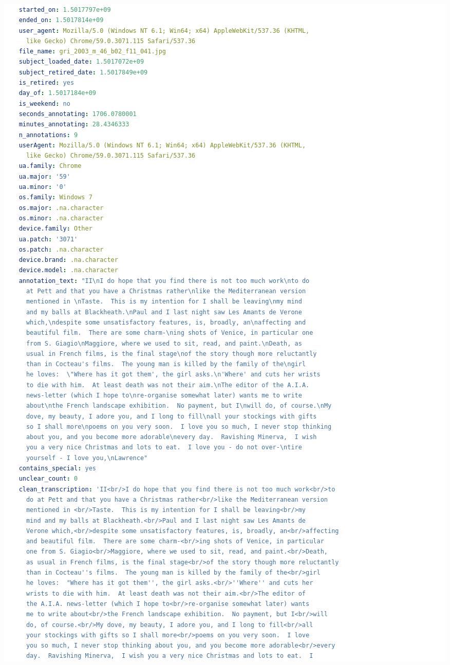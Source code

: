 ```yaml
    started_on: 1.5017797e+09
    ended_on: 1.5017814e+09
    user_agent: Mozilla/5.0 (Windows NT 6.1; Win64; x64) AppleWebKit/537.36 (KHTML,
      like Gecko) Chrome/59.0.3071.115 Safari/537.36
    file_name: gri_2003_m_46_b02_f11_041.jpg
    subject_loaded_date: 1.5017072e+09
    subject_retired_date: 1.5017849e+09
    is_retired: yes
    day_of: 1.5017184e+09
    is_weekend: no
    seconds_annotating: 1706.0780001
    minutes_annotating: 28.4346333
    n_annotations: 9
    userAgent: Mozilla/5.0 (Windows NT 6.1; Win64; x64) AppleWebKit/537.36 (KHTML,
      like Gecko) Chrome/59.0.3071.115 Safari/537.36
    ua.family: Chrome
    ua.major: '59'
    ua.minor: '0'
    os.family: Windows 7
    os.major: .na.character
    os.minor: .na.character
    device.family: Other
    ua.patch: '3071'
    os.patch: .na.character
    device.brand: .na.character
    device.model: .na.character
    annotation_text: "II\nI do hope that you find there is not too much work\nto do
      at Pett and that you have a Christmas rather\nlike the Mediterranean version
      mentioned in \nTaste.  This is my intention for I shall be leaving\nmy mind
      and my balls at Blackheath.\nPaul and I last night saw Les Amants de Verone
      which,\ndespite some unsatisfactory features, is, broadly, an\naffecting and
      beautiful film.  There are some charm-\ning shots of Venice, in particular one
      from S. Giagio\nMaggiore, where we used to sit, read, and paint.\nDeath, as
      usual in French films, is the final stage\nof the story though more reluctantly
      than in Cocteau's films.  The young man is killed by the family of the\ngirl
      he loves:  \"Where has it got them', the girl asks.\n'Where' and cuts her wrists
      to die with him.  At least death was not their aim.\nThe editor of the A.I.A.
      news-letter (which I hope to\nre-organise somewhat later) wants me to write
      about\nthe French landscape exhibition.  No payment, but I\nwill do, of course.\nMy
      dove, my beauty, I adore you, and I long to fill\nall your stockings with gifts
      so I shall more\npoems on you very soon.  I love you so much, I never stop thinking
      about you, and you become more adorable\nevery day.  Ravishing Minerva,  I wish
      you a very nice Christmas and lots to eat.  I love you - do not over-\ntire
      yourself - I love you,\nLawrence"
    contains_special: yes
    unclear_count: 0
    clean_transcription: 'II<br/>I do hope that you find there is not too much work<br/>to
      do at Pett and that you have a Christmas rather<br/>like the Mediterranean version
      mentioned in <br/>Taste.  This is my intention for I shall be leaving<br/>my
      mind and my balls at Blackheath.<br/>Paul and I last night saw Les Amants de
      Verone which,<br/>despite some unsatisfactory features, is, broadly, an<br/>affecting
      and beautiful film.  There are some charm-<br/>ing shots of Venice, in particular
      one from S. Giagio<br/>Maggiore, where we used to sit, read, and paint.<br/>Death,
      as usual in French films, is the final stage<br/>of the story though more reluctantly
      than in Cocteau''s films.  The young man is killed by the family of the<br/>girl
      he loves:  "Where has it got them'', the girl asks.<br/>''Where'' and cuts her
      wrists to die with him.  At least death was not their aim.<br/>The editor of
      the A.I.A. news-letter (which I hope to<br/>re-organise somewhat later) wants
      me to write about<br/>the French landscape exhibition.  No payment, but I<br/>will
      do, of course.<br/>My dove, my beauty, I adore you, and I long to fill<br/>all
      your stockings with gifts so I shall more<br/>poems on you very soon.  I love
      you so much, I never stop thinking about you, and you become more adorable<br/>every
      day.  Ravishing Minerva,  I wish you a very nice Christmas and lots to eat.  I
```